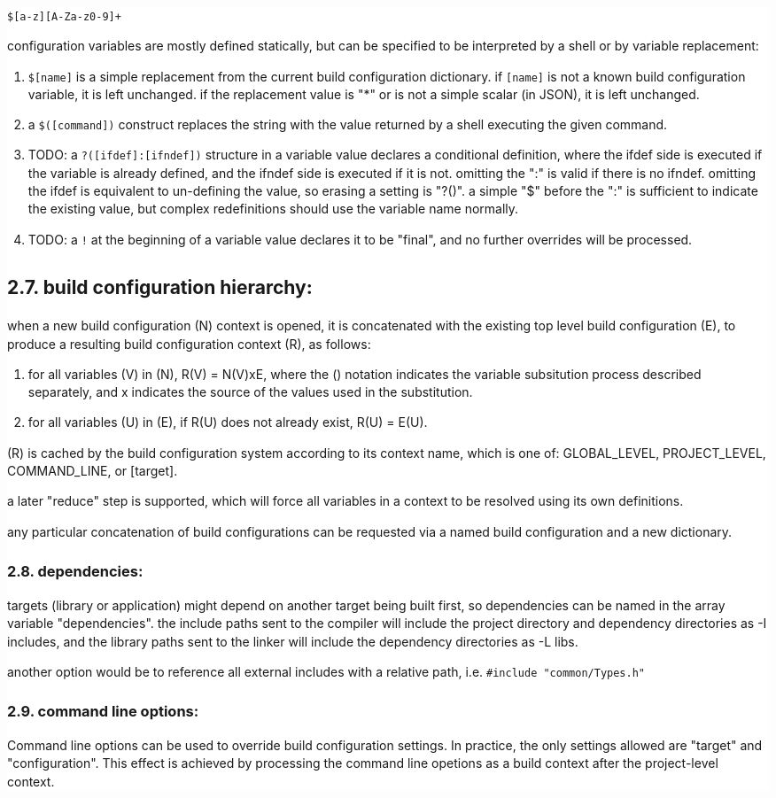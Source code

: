 `$[a-z][A-Za-z0-9]+`

configuration variables are mostly defined statically, but can be specified to be
interpreted by a shell or by variable replacement:

1)  `$[name]` is a simple replacement from the current build configuration dictionary.
   if `[name]` is not a known build configuration variable, it is left unchanged. if
   the replacement value is "*" or is not a simple scalar (in JSON), it is left unchanged.

2)  a `$([command])` construct replaces the string with the value returned by a shell
  executing the given command.

3)  TODO: a `?([ifdef]:[ifndef])` structure in a variable value declares a conditional
   definition, where the ifdef side is executed if the variable is already defined, and
   the ifndef side is executed if it is not. omitting the ":" is valid if there is no
   ifndef. omitting the ifdef is equivalent to un-defining the value, so erasing a
   setting is "?()". a simple "$" before the ":" is sufficient to indicate the existing
   value, but complex redefinitions should use the variable name normally.

4)  TODO: a `!` at the beginning of a variable value declares it to be "final", and no further
   overrides will be processed.

## 2.7. build configuration hierarchy:
when a new build configuration (N) context is opened, it is concatenated with the
existing top level build configuration (E), to produce a resulting build configuration
context (R), as follows:

1)  for all variables (V) in (N), R(V) = N(V)xE, where the () notation indicates the
variable subsitution process described separately, and x indicates the source of the values
used in the substitution.

2) for all variables (U) in (E), if R(U) does not already exist, R(U) = E(U).

(R) is cached by the build configuration system according to its context name, which is
one of: GLOBAL_LEVEL, PROJECT_LEVEL, COMMAND_LINE, or [target].

a later "reduce" step is supported, which will force all variables in a context to be
resolved using its own definitions.

any particular concatenation of build configurations can be requested via a named
build configuration and a new dictionary.

### 2.8. dependencies:
targets (library or application) might depend on another target being built first, so
dependencies can be named in the array variable "dependencies". the include paths sent
to the compiler will include the project directory and dependency directories as -I includes, and the library
paths sent to the linker will include the dependency directories as -L libs.

another option would be to reference all external includes with a relative path,
i.e. `#include "common/Types.h"`

### 2.9. command line options:
Command line options can be used to override build configuration settings. In practice, the only settings allowed are "target" and "configuration". This effect is achieved by processing the command line opetions as a build context after the project-level context.
